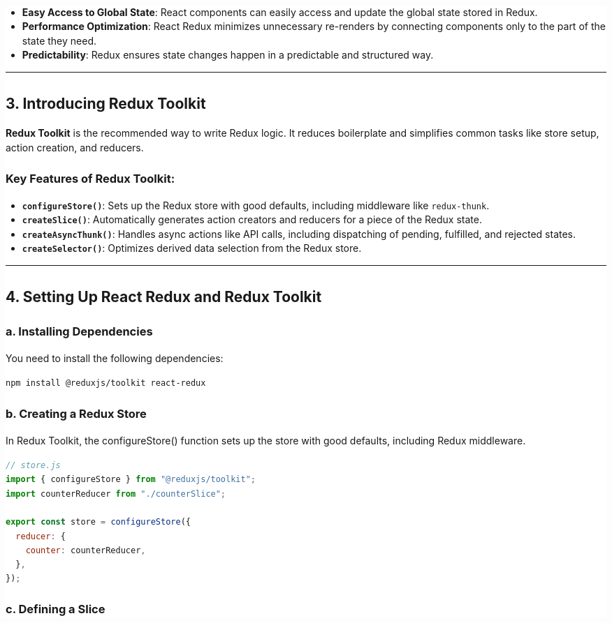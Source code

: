 - **Easy Access to Global State**: React components can easily access and update the global state stored in Redux.
- **Performance Optimization**: React Redux minimizes unnecessary re-renders by connecting components only to the part of the state they need.
- **Predictability**: Redux ensures state changes happen in a predictable and structured way.

---

## 3. Introducing Redux Toolkit

**Redux Toolkit** is the recommended way to write Redux logic. It reduces boilerplate and simplifies common tasks like store setup, action creation, and reducers.

### Key Features of Redux Toolkit:

- **`configureStore()`**: Sets up the Redux store with good defaults, including middleware like `redux-thunk`.
- **`createSlice()`**: Automatically generates action creators and reducers for a piece of the Redux state.
- **`createAsyncThunk()`**: Handles async actions like API calls, including dispatching of pending, fulfilled, and rejected states.
- **`createSelector()`**: Optimizes derived data selection from the Redux store.

---

## 4. Setting Up React Redux and Redux Toolkit

### a. Installing Dependencies

You need to install the following dependencies:

```bash
npm install @reduxjs/toolkit react-redux
```

### b. Creating a Redux Store

In Redux Toolkit, the configureStore() function sets up the store with good defaults, including Redux middleware.

```javascript
// store.js
import { configureStore } from "@reduxjs/toolkit";
import counterReducer from "./counterSlice";

export const store = configureStore({
  reducer: {
    counter: counterReducer,
  },
});
```

### c. Defining a Slice

